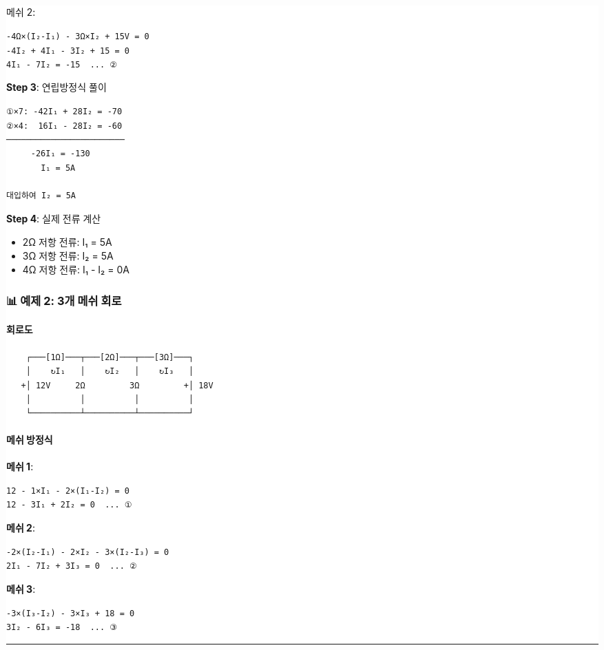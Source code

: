 메쉬 2:
```
-4Ω×(I₂-I₁) - 3Ω×I₂ + 15V = 0
-4I₂ + 4I₁ - 3I₂ + 15 = 0
4I₁ - 7I₂ = -15  ... ②
```

**Step 3**: 연립방정식 풀이
```
①×7: -42I₁ + 28I₂ = -70
②×4:  16I₁ - 28I₂ = -60
────────────────────────
     -26I₁ = -130
       I₁ = 5A

대입하여 I₂ = 5A
```

**Step 4**: 실제 전류 계산
- 2Ω 저항 전류: I₁ = 5A
- 3Ω 저항 전류: I₂ = 5A
- 4Ω 저항 전류: I₁ - I₂ = 0A

### 📊 예제 2: 3개 메쉬 회로

#### 회로도
```
    ┌───[1Ω]───┬───[2Ω]───┬───[3Ω]───┐
    │    ↻I₁   │    ↻I₂   │    ↻I₃   │
   +│ 12V     2Ω         3Ω         +│ 18V
    │          │          │          │
    └──────────┴──────────┴──────────┘
```

#### 메쉬 방정식

**메쉬 1**:
```
12 - 1×I₁ - 2×(I₁-I₂) = 0
12 - 3I₁ + 2I₂ = 0  ... ①
```

**메쉬 2**:
```
-2×(I₂-I₁) - 2×I₂ - 3×(I₂-I₃) = 0
2I₁ - 7I₂ + 3I₃ = 0  ... ②
```

**메쉬 3**:
```
-3×(I₃-I₂) - 3×I₃ + 18 = 0
3I₂ - 6I₃ = -18  ... ③
```

---
